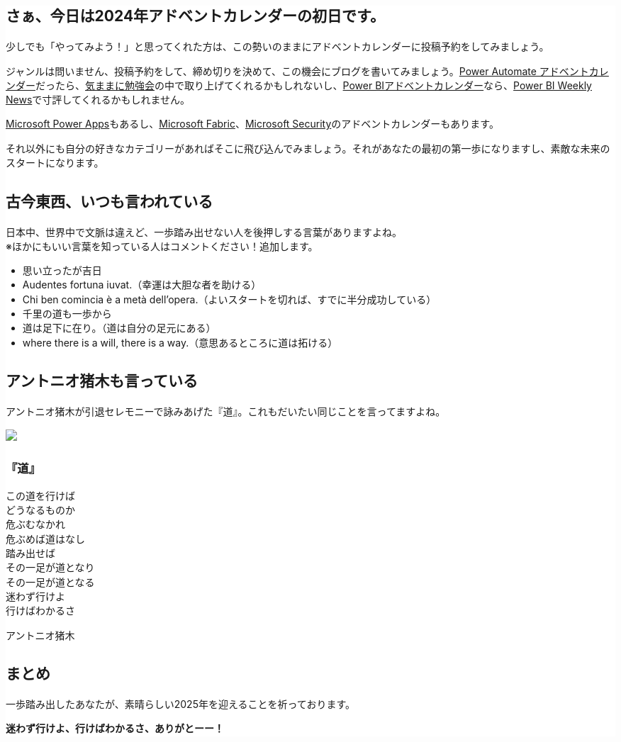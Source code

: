 ## さぁ、**今日は2024年アドベントカレンダーの初日です。**

少しでも「やってみよう！」と思ってくれた方は、この勢いのままにアドベントカレンダーに投稿予約をしてみましょう。

ジャンルは問いません、投稿予約をして、締め切りを決めて、この機会にブログを書いてみましょう。[Power Automate アドベントカレンダー](https://qiita.com/advent-calendar/2024/powerautomate)だったら、[気ままに勉強会](https://kimamani.connpass.com/)の中で取り上げてくれるかもしれないし、[Power BIアドベントカレンダー](https://qiita.com/advent-calendar/2024/powerbi)なら、[Power BI Weekly News](https://powerbi.connpass.com/)で寸評してくれるかもしれません。

[Microsoft Power Apps](https://qiita.com/advent-calendar/2024/powerapps)もあるし、[Microsoft Fabric](https://qiita.com/advent-calendar/2024/msfabric)、[Microsoft Security](https://qiita.com/advent-calendar/2024/microsoft-security)のアドベントカレンダーもあります。

それ以外にも自分の好きなカテゴリーがあればそこに飛び込んでみましょう。それがあなたの最初の第一歩になりますし、素敵な未来のスタートになります。

## 古今東西、いつも言われている

日本中、世界中で文脈は違えど、一歩踏み出せない人を後押しする言葉がありますよね。  
※ほかにもいい言葉を知っている人はコメントください！追加します。

- 思い立ったが吉日
- Audentes fortuna iuvat.（幸運は大胆な者を助ける）
- Chi ben comincia è a metà dell’opera.（よいスタートを切れば、すでに半分成功している）
- 千里の道も一歩から
- 道は足下に在り。（道は自分の足元にある）
- where there is a will, there is a way.（意思あるところに道は拓ける）

## アントニオ猪木も言っている

アントニオ猪木が引退セレモニーで詠みあげた『道』。これもだいたい同じことを言ってますよね。

![](https://www.youtube.com/watch?v=6Nydpx0lL_8)

### 『道』

この道を行けば  
どうなるものか  
危ぶむなかれ  
危ぶめば道はなし  
踏み出せば  
その一足が道となり  
その一足が道となる  
迷わず行けよ  
行けばわかるさ

アントニオ猪木

## まとめ

一歩踏み出したあなたが、素晴らしい2025年を迎えることを祈っております。

**迷わず行けよ、行けばわかるさ、ありがとーー！**
